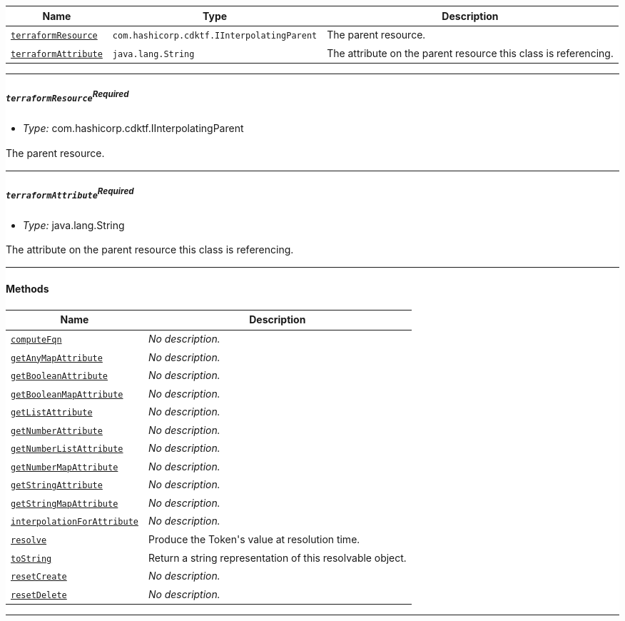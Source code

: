 | **Name** | **Type** | **Description** |
| --- | --- | --- |
| <code><a href="#@cdktf/provider-opentelekomcloud.erPropagationV3.ErPropagationV3TimeoutsOutputReference.Initializer.parameter.terraformResource">terraformResource</a></code> | <code>com.hashicorp.cdktf.IInterpolatingParent</code> | The parent resource. |
| <code><a href="#@cdktf/provider-opentelekomcloud.erPropagationV3.ErPropagationV3TimeoutsOutputReference.Initializer.parameter.terraformAttribute">terraformAttribute</a></code> | <code>java.lang.String</code> | The attribute on the parent resource this class is referencing. |

---

##### `terraformResource`<sup>Required</sup> <a name="terraformResource" id="@cdktf/provider-opentelekomcloud.erPropagationV3.ErPropagationV3TimeoutsOutputReference.Initializer.parameter.terraformResource"></a>

- *Type:* com.hashicorp.cdktf.IInterpolatingParent

The parent resource.

---

##### `terraformAttribute`<sup>Required</sup> <a name="terraformAttribute" id="@cdktf/provider-opentelekomcloud.erPropagationV3.ErPropagationV3TimeoutsOutputReference.Initializer.parameter.terraformAttribute"></a>

- *Type:* java.lang.String

The attribute on the parent resource this class is referencing.

---

#### Methods <a name="Methods" id="Methods"></a>

| **Name** | **Description** |
| --- | --- |
| <code><a href="#@cdktf/provider-opentelekomcloud.erPropagationV3.ErPropagationV3TimeoutsOutputReference.computeFqn">computeFqn</a></code> | *No description.* |
| <code><a href="#@cdktf/provider-opentelekomcloud.erPropagationV3.ErPropagationV3TimeoutsOutputReference.getAnyMapAttribute">getAnyMapAttribute</a></code> | *No description.* |
| <code><a href="#@cdktf/provider-opentelekomcloud.erPropagationV3.ErPropagationV3TimeoutsOutputReference.getBooleanAttribute">getBooleanAttribute</a></code> | *No description.* |
| <code><a href="#@cdktf/provider-opentelekomcloud.erPropagationV3.ErPropagationV3TimeoutsOutputReference.getBooleanMapAttribute">getBooleanMapAttribute</a></code> | *No description.* |
| <code><a href="#@cdktf/provider-opentelekomcloud.erPropagationV3.ErPropagationV3TimeoutsOutputReference.getListAttribute">getListAttribute</a></code> | *No description.* |
| <code><a href="#@cdktf/provider-opentelekomcloud.erPropagationV3.ErPropagationV3TimeoutsOutputReference.getNumberAttribute">getNumberAttribute</a></code> | *No description.* |
| <code><a href="#@cdktf/provider-opentelekomcloud.erPropagationV3.ErPropagationV3TimeoutsOutputReference.getNumberListAttribute">getNumberListAttribute</a></code> | *No description.* |
| <code><a href="#@cdktf/provider-opentelekomcloud.erPropagationV3.ErPropagationV3TimeoutsOutputReference.getNumberMapAttribute">getNumberMapAttribute</a></code> | *No description.* |
| <code><a href="#@cdktf/provider-opentelekomcloud.erPropagationV3.ErPropagationV3TimeoutsOutputReference.getStringAttribute">getStringAttribute</a></code> | *No description.* |
| <code><a href="#@cdktf/provider-opentelekomcloud.erPropagationV3.ErPropagationV3TimeoutsOutputReference.getStringMapAttribute">getStringMapAttribute</a></code> | *No description.* |
| <code><a href="#@cdktf/provider-opentelekomcloud.erPropagationV3.ErPropagationV3TimeoutsOutputReference.interpolationForAttribute">interpolationForAttribute</a></code> | *No description.* |
| <code><a href="#@cdktf/provider-opentelekomcloud.erPropagationV3.ErPropagationV3TimeoutsOutputReference.resolve">resolve</a></code> | Produce the Token's value at resolution time. |
| <code><a href="#@cdktf/provider-opentelekomcloud.erPropagationV3.ErPropagationV3TimeoutsOutputReference.toString">toString</a></code> | Return a string representation of this resolvable object. |
| <code><a href="#@cdktf/provider-opentelekomcloud.erPropagationV3.ErPropagationV3TimeoutsOutputReference.resetCreate">resetCreate</a></code> | *No description.* |
| <code><a href="#@cdktf/provider-opentelekomcloud.erPropagationV3.ErPropagationV3TimeoutsOutputReference.resetDelete">resetDelete</a></code> | *No description.* |

---